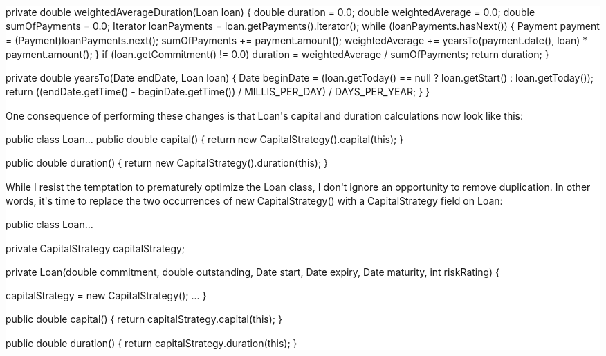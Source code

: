    private double weightedAverageDuration(Loan loan) {
      double duration = 0.0;
      double weightedAverage = 0.0;
      double sumOfPayments = 0.0;
      Iterator loanPayments = loan.getPayments().iterator();
      while (loanPayments.hasNext()) {
         Payment payment = (Payment)loanPayments.next();
         sumOfPayments += payment.amount();
         weightedAverage += yearsTo(payment.date(), loan) * payment.amount();
      }
      if (loan.getCommitment() != 0.0)
         duration = weightedAverage / sumOfPayments;
      return duration;
   }

   private double yearsTo(Date endDate, Loan loan) {
      Date beginDate = (loan.getToday() == null ? loan.getStart() : loan.getToday());
      return ((endDate.getTime() - beginDate.getTime()) / MILLIS_PER_DAY) / DAYS_PER_YEAR;
   }
}

One consequence of performing these changes is that Loan's capital and duration calculations now look like this:

public class Loan...
   public double capital() {
      return new CapitalStrategy().capital(this);
   }

   public double duration() {
      return new CapitalStrategy().duration(this);
   }

While I resist the temptation to prematurely optimize the Loan class, I don't ignore an opportunity to remove duplication. In other words, it's time to replace the two occurrences of new CapitalStrategy() with a CapitalStrategy field on Loan:

public class Loan...
   
private CapitalStrategy capitalStrategy;

   private Loan(double commitment, double outstanding,
                 Date start, Date expiry, Date maturity, int riskRating) {
      
capitalStrategy = new CapitalStrategy();      ...
   }

   public double capital() {
      return 
capitalStrategy.capital(this);
   }

   public double duration() {
      return 
capitalStrategy.duration(this);
   }
